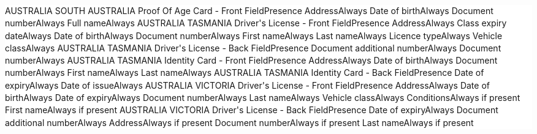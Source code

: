 <tr><th colspan=2>AUSTRALIA SOUTH AUSTRALIA Proof Of Age Card - Front</th></tr>
<tr><th>Field</th><th>Presence</th></tr>
<tr><td>Address</td><td>Always</td></tr>
<tr><td>Date of birth</td><td>Always</td></tr>
<tr><td>Document number</td><td>Always</td></tr>
<tr><td>Full name</td><td>Always</td></tr>

<tr><th colspan=2>AUSTRALIA TASMANIA Driver's License - Front</th></tr>
<tr><th>Field</th><th>Presence</th></tr>
<tr><td>Address</td><td>Always</td></tr>
<tr><td>Class expiry date</td><td>Always</td></tr>
<tr><td>Date of birth</td><td>Always</td></tr>
<tr><td>Document number</td><td>Always</td></tr>
<tr><td>First name</td><td>Always</td></tr>
<tr><td>Last name</td><td>Always</td></tr>
<tr><td>Licence type</td><td>Always</td></tr>
<tr><td>Vehicle class</td><td>Always</td></tr>

<tr><th colspan=2>AUSTRALIA TASMANIA Driver's License - Back</th></tr>
<tr><th>Field</th><th>Presence</th></tr>
<tr><td>Document additional number</td><td>Always</td></tr>
<tr><td>Document number</td><td>Always</td></tr>

<tr><th colspan=2>AUSTRALIA TASMANIA Identity Card - Front</th></tr>
<tr><th>Field</th><th>Presence</th></tr>
<tr><td>Address</td><td>Always</td></tr>
<tr><td>Date of birth</td><td>Always</td></tr>
<tr><td>Document number</td><td>Always</td></tr>
<tr><td>First name</td><td>Always</td></tr>
<tr><td>Last name</td><td>Always</td></tr>

<tr><th colspan=2>AUSTRALIA TASMANIA Identity Card - Back</th></tr>
<tr><th>Field</th><th>Presence</th></tr>
<tr><td>Date of expiry</td><td>Always</td></tr>
<tr><td>Date of issue</td><td>Always</td></tr>

<tr><th colspan=2>AUSTRALIA VICTORIA Driver's License - Front</th></tr>
<tr><th>Field</th><th>Presence</th></tr>
<tr><td>Address</td><td>Always</td></tr>
<tr><td>Date of birth</td><td>Always</td></tr>
<tr><td>Date of expiry</td><td>Always</td></tr>
<tr><td>Document number</td><td>Always</td></tr>
<tr><td>Last name</td><td>Always</td></tr>
<tr><td>Vehicle class</td><td>Always</td></tr>
<tr><td>Conditions</td><td>Always if present</td></tr>
<tr><td>First name</td><td>Always if present</td></tr>

<tr><th colspan=2>AUSTRALIA VICTORIA Driver's License - Back</th></tr>
<tr><th>Field</th><th>Presence</th></tr>
<tr><td>Date of expiry</td><td>Always</td></tr>
<tr><td>Document additional number</td><td>Always</td></tr>
<tr><td>Address</td><td>Always if present</td></tr>
<tr><td>Document number</td><td>Always if present</td></tr>
<tr><td>Last name</td><td>Always if present</td></tr>
